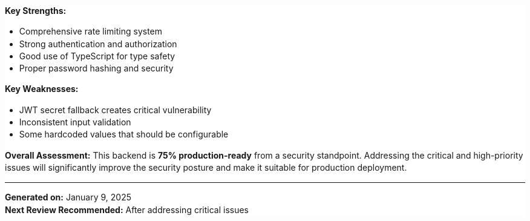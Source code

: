 **Key Strengths:**
- Comprehensive rate limiting system
- Strong authentication and authorization
- Good use of TypeScript for type safety
- Proper password hashing and security

**Key Weaknesses:**
- JWT secret fallback creates critical vulnerability
- Inconsistent input validation
- Some hardcoded values that should be configurable

**Overall Assessment:** This backend is **75% production-ready** from a security standpoint. Addressing the critical and high-priority issues will significantly improve the security posture and make it suitable for production deployment.

---

**Generated on:** January 9, 2025  
**Next Review Recommended:** After addressing critical issues
